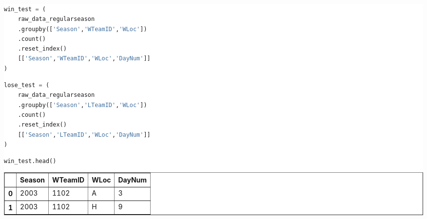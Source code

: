 


```python
win_test = (
    raw_data_regularseason
    .groupby(['Season','WTeamID','WLoc'])
    .count()
    .reset_index()
    [['Season','WTeamID','WLoc','DayNum']]
)
```


```python
lose_test = (
    raw_data_regularseason
    .groupby(['Season','LTeamID','WLoc'])
    .count()
    .reset_index()
    [['Season','LTeamID','WLoc','DayNum']]
)
```


```python
win_test.head()
```




<div>
<style>
    .dataframe thead tr:only-child th {
        text-align: right;
    }

    .dataframe thead th {
        text-align: left;
    }

    .dataframe tbody tr th {
        vertical-align: top;
    }
</style>
<table border="1" class="dataframe">
  <thead>
    <tr style="text-align: right;">
      <th></th>
      <th>Season</th>
      <th>WTeamID</th>
      <th>WLoc</th>
      <th>DayNum</th>
    </tr>
  </thead>
  <tbody>
    <tr>
      <th>0</th>
      <td>2003</td>
      <td>1102</td>
      <td>A</td>
      <td>3</td>
    </tr>
    <tr>
      <th>1</th>
      <td>2003</td>
      <td>1102</td>
      <td>H</td>
      <td>9</td>
    </tr>